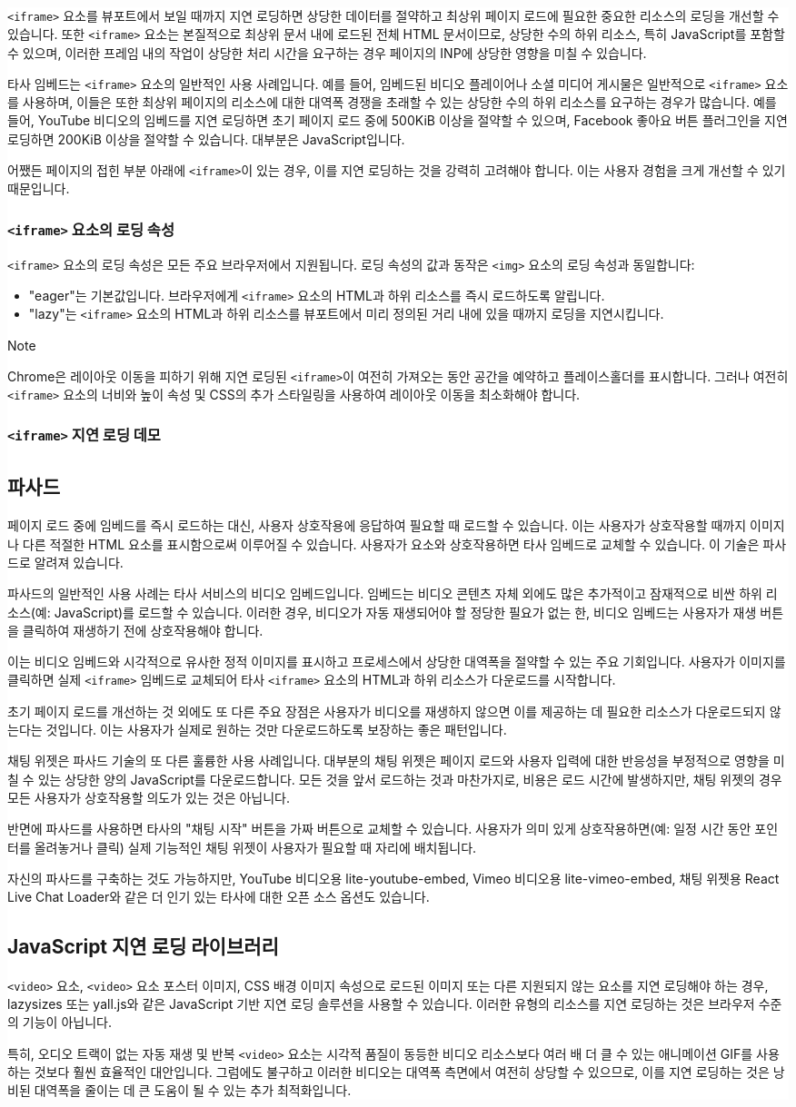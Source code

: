 `<iframe>` 요소를 뷰포트에서 보일 때까지 지연 로딩하면 상당한 데이터를 절약하고 최상위 페이지 로드에 필요한 중요한 리소스의 로딩을 개선할 수 있습니다. 또한 `<iframe>` 요소는 본질적으로 최상위 문서 내에 로드된 전체 HTML 문서이므로, 상당한 수의 하위 리소스, 특히 JavaScript를 포함할 수 있으며, 이러한 프레임 내의 작업이 상당한 처리 시간을 요구하는 경우 페이지의 INP에 상당한 영향을 미칠 수 있습니다.

타사 임베드는 `<iframe>` 요소의 일반적인 사용 사례입니다. 예를 들어, 임베드된 비디오 플레이어나 소셜 미디어 게시물은 일반적으로 `<iframe>` 요소를 사용하며, 이들은 또한 최상위 페이지의 리소스에 대한 대역폭 경쟁을 초래할 수 있는 상당한 수의 하위 리소스를 요구하는 경우가 많습니다. 예를 들어, YouTube 비디오의 임베드를 지연 로딩하면 초기 페이지 로드 중에 500KiB 이상을 절약할 수 있으며, Facebook 좋아요 버튼 플러그인을 지연 로딩하면 200KiB 이상을 절약할 수 있습니다. 대부분은 JavaScript입니다.

어쨌든 페이지의 접힌 부분 아래에 `<iframe>`이 있는 경우, 이를 지연 로딩하는 것을 강력히 고려해야 합니다. 이는 사용자 경험을 크게 개선할 수 있기 때문입니다.

### `<iframe>` 요소의 로딩 속성

`<iframe>` 요소의 로딩 속성은 모든 주요 브라우저에서 지원됩니다. 로딩 속성의 값과 동작은 `<img>` 요소의 로딩 속성과 동일합니다:

- "eager"는 기본값입니다. 브라우저에게 `<iframe>` 요소의 HTML과 하위 리소스를 즉시 로드하도록 알립니다.
- "lazy"는 `<iframe>` 요소의 HTML과 하위 리소스를 뷰포트에서 미리 정의된 거리 내에 있을 때까지 로딩을 지연시킵니다.

> [!NOTE]
> Chrome은 레이아웃 이동을 피하기 위해 지연 로딩된 `<iframe>`이 여전히 가져오는 동안 공간을 예약하고 플레이스홀더를 표시합니다. 그러나 여전히 `<iframe>` 요소의 너비와 높이 속성 및 CSS의 추가 스타일링을 사용하여 레이아웃 이동을 최소화해야 합니다.

### `<iframe>` 지연 로딩 데모

## 파사드

페이지 로드 중에 임베드를 즉시 로드하는 대신, 사용자 상호작용에 응답하여 필요할 때 로드할 수 있습니다. 이는 사용자가 상호작용할 때까지 이미지나 다른 적절한 HTML 요소를 표시함으로써 이루어질 수 있습니다. 사용자가 요소와 상호작용하면 타사 임베드로 교체할 수 있습니다. 이 기술은 파사드로 알려져 있습니다.

파사드의 일반적인 사용 사례는 타사 서비스의 비디오 임베드입니다. 임베드는 비디오 콘텐츠 자체 외에도 많은 추가적이고 잠재적으로 비싼 하위 리소스(예: JavaScript)를 로드할 수 있습니다. 이러한 경우, 비디오가 자동 재생되어야 할 정당한 필요가 없는 한, 비디오 임베드는 사용자가 재생 버튼을 클릭하여 재생하기 전에 상호작용해야 합니다.

이는 비디오 임베드와 시각적으로 유사한 정적 이미지를 표시하고 프로세스에서 상당한 대역폭을 절약할 수 있는 주요 기회입니다. 사용자가 이미지를 클릭하면 실제 `<iframe>` 임베드로 교체되어 타사 `<iframe>` 요소의 HTML과 하위 리소스가 다운로드를 시작합니다.

초기 페이지 로드를 개선하는 것 외에도 또 다른 주요 장점은 사용자가 비디오를 재생하지 않으면 이를 제공하는 데 필요한 리소스가 다운로드되지 않는다는 것입니다. 이는 사용자가 실제로 원하는 것만 다운로드하도록 보장하는 좋은 패턴입니다.

채팅 위젯은 파사드 기술의 또 다른 훌륭한 사용 사례입니다. 대부분의 채팅 위젯은 페이지 로드와 사용자 입력에 대한 반응성을 부정적으로 영향을 미칠 수 있는 상당한 양의 JavaScript를 다운로드합니다. 모든 것을 앞서 로드하는 것과 마찬가지로, 비용은 로드 시간에 발생하지만, 채팅 위젯의 경우 모든 사용자가 상호작용할 의도가 있는 것은 아닙니다.

반면에 파사드를 사용하면 타사의 "채팅 시작" 버튼을 가짜 버튼으로 교체할 수 있습니다. 사용자가 의미 있게 상호작용하면(예: 일정 시간 동안 포인터를 올려놓거나 클릭) 실제 기능적인 채팅 위젯이 사용자가 필요할 때 자리에 배치됩니다.

자신의 파사드를 구축하는 것도 가능하지만, YouTube 비디오용 lite-youtube-embed, Vimeo 비디오용 lite-vimeo-embed, 채팅 위젯용 React Live Chat Loader와 같은 더 인기 있는 타사에 대한 오픈 소스 옵션도 있습니다.

## JavaScript 지연 로딩 라이브러리

`<video>` 요소, `<video>` 요소 포스터 이미지, CSS 배경 이미지 속성으로 로드된 이미지 또는 다른 지원되지 않는 요소를 지연 로딩해야 하는 경우, lazysizes 또는 yall.js와 같은 JavaScript 기반 지연 로딩 솔루션을 사용할 수 있습니다. 이러한 유형의 리소스를 지연 로딩하는 것은 브라우저 수준의 기능이 아닙니다.

특히, 오디오 트랙이 없는 자동 재생 및 반복 `<video>` 요소는 시각적 품질이 동등한 비디오 리소스보다 여러 배 더 클 수 있는 애니메이션 GIF를 사용하는 것보다 훨씬 효율적인 대안입니다. 그럼에도 불구하고 이러한 비디오는 대역폭 측면에서 여전히 상당할 수 있으므로, 이를 지연 로딩하는 것은 낭비된 대역폭을 줄이는 데 큰 도움이 될 수 있는 추가 최적화입니다.
